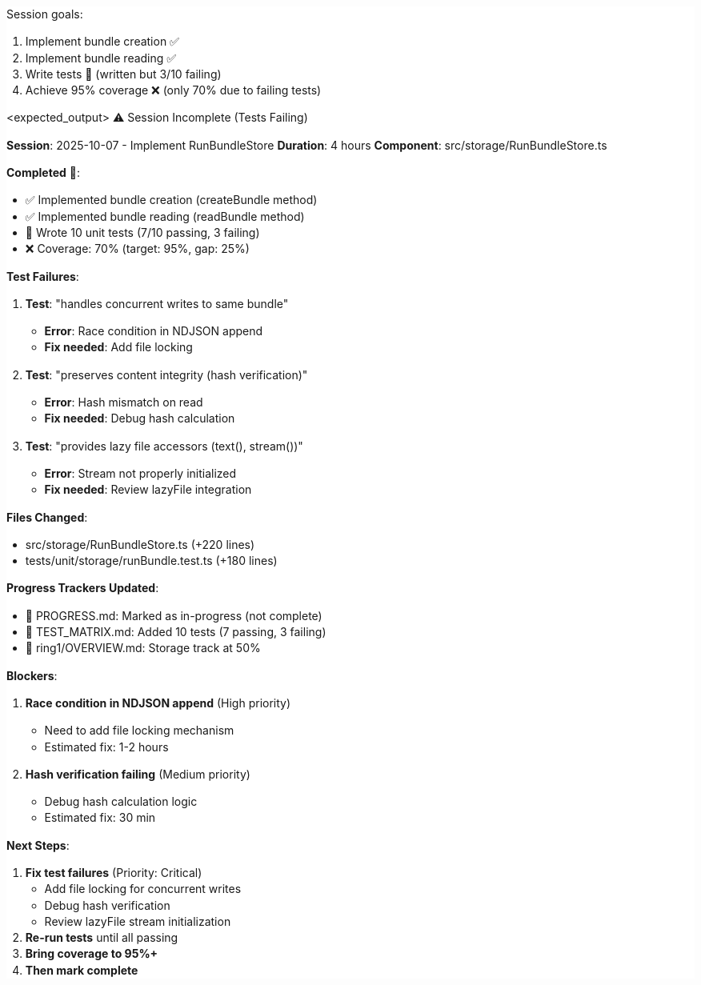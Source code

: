 Session goals:
1. Implement bundle creation ✅
2. Implement bundle reading ✅
3. Write tests 🚧 (written but 3/10 failing)
4. Achieve 95% coverage ❌ (only 70% due to failing tests)
</input>

<expected_output>
⚠️ Session Incomplete (Tests Failing)

**Session**: 2025-10-07 - Implement RunBundleStore
**Duration**: 4 hours
**Component**: src/storage/RunBundleStore.ts

**Completed** 🚧:
- ✅ Implemented bundle creation (createBundle method)
- ✅ Implemented bundle reading (readBundle method)
- 🚧 Wrote 10 unit tests (7/10 passing, 3 failing)
- ❌ Coverage: 70% (target: 95%, gap: 25%)

**Test Failures**:
1. **Test**: "handles concurrent writes to same bundle"
   - **Error**: Race condition in NDJSON append
   - **Fix needed**: Add file locking

2. **Test**: "preserves content integrity (hash verification)"
   - **Error**: Hash mismatch on read
   - **Fix needed**: Debug hash calculation

3. **Test**: "provides lazy file accessors (text(), stream())"
   - **Error**: Stream not properly initialized
   - **Fix needed**: Review lazyFile integration

**Files Changed**:
- src/storage/RunBundleStore.ts (+220 lines)
- tests/unit/storage/runBundle.test.ts (+180 lines)

**Progress Trackers Updated**:
- 🚧 PROGRESS.md: Marked as in-progress (not complete)
- 🚧 TEST_MATRIX.md: Added 10 tests (7 passing, 3 failing)
- 🚧 ring1/OVERVIEW.md: Storage track at 50%

**Blockers**:
1. **Race condition in NDJSON append** (High priority)
   - Need to add file locking mechanism
   - Estimated fix: 1-2 hours

2. **Hash verification failing** (Medium priority)
   - Debug hash calculation logic
   - Estimated fix: 30 min

**Next Steps**:
1. **Fix test failures** (Priority: Critical)
   - Add file locking for concurrent writes
   - Debug hash verification
   - Review lazyFile stream initialization
2. **Re-run tests** until all passing
3. **Bring coverage to 95%+**
4. **Then mark complete**
